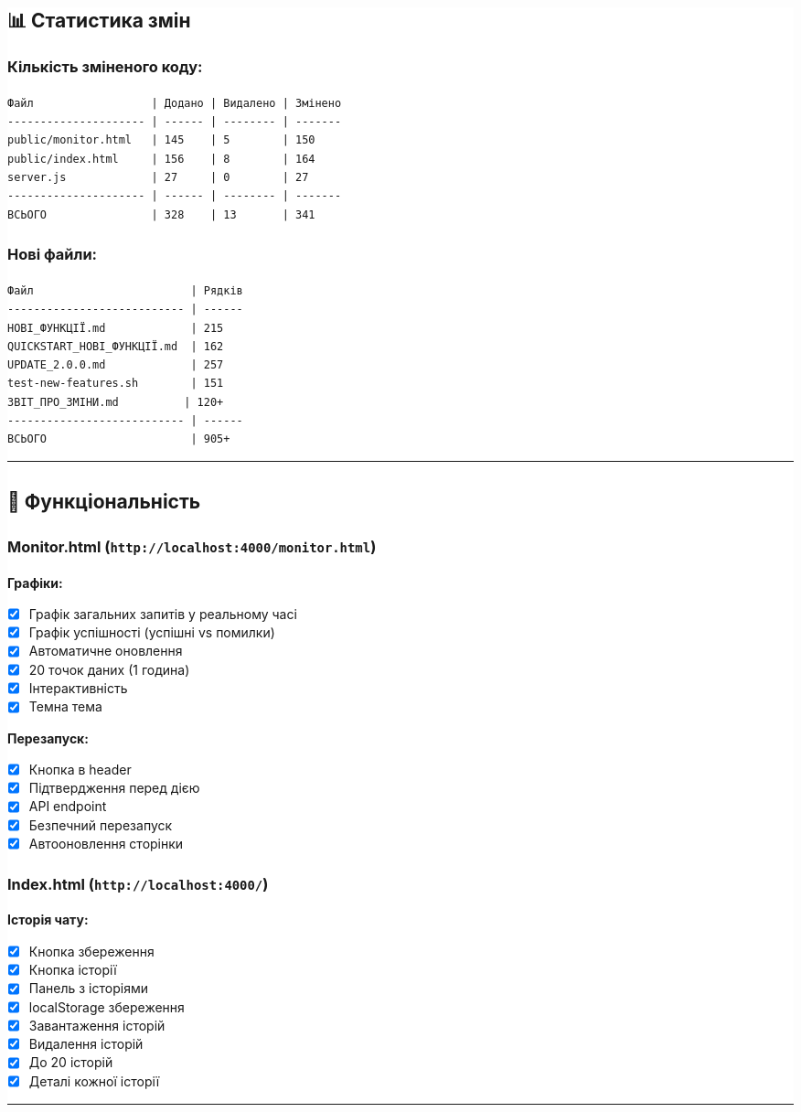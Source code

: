 
## 📊 Статистика змін

### Кількість зміненого коду:
```
Файл                  | Додано | Видалено | Змінено
--------------------- | ------ | -------- | -------
public/monitor.html   | 145    | 5        | 150
public/index.html     | 156    | 8        | 164
server.js             | 27     | 0        | 27
--------------------- | ------ | -------- | -------
ВСЬОГО                | 328    | 13       | 341
```

### Нові файли:
```
Файл                        | Рядків
--------------------------- | ------
НОВI_ФУНКЦIЇ.md             | 215
QUICKSTART_НОВI_ФУНКЦIЇ.md  | 162
UPDATE_2.0.0.md             | 257
test-new-features.sh        | 151
ЗВІТ_ПРО_ЗМІНИ.md          | 120+
--------------------------- | ------
ВСЬОГО                      | 905+
```

---

## 🎯 Функціональність

### Monitor.html (`http://localhost:4000/monitor.html`)

**Графіки:**
- [x] Графік загальних запитів у реальному часі
- [x] Графік успішності (успішні vs помилки)
- [x] Автоматичне оновлення
- [x] 20 точок даних (1 година)
- [x] Інтерактивність
- [x] Темна тема

**Перезапуск:**
- [x] Кнопка в header
- [x] Підтвердження перед дією
- [x] API endpoint
- [x] Безпечний перезапуск
- [x] Автооновлення сторінки

### Index.html (`http://localhost:4000/`)

**Історія чату:**
- [x] Кнопка збереження
- [x] Кнопка історії
- [x] Панель з історіями
- [x] localStorage збереження
- [x] Завантаження історій
- [x] Видалення історій
- [x] До 20 історій
- [x] Деталі кожної історії

---